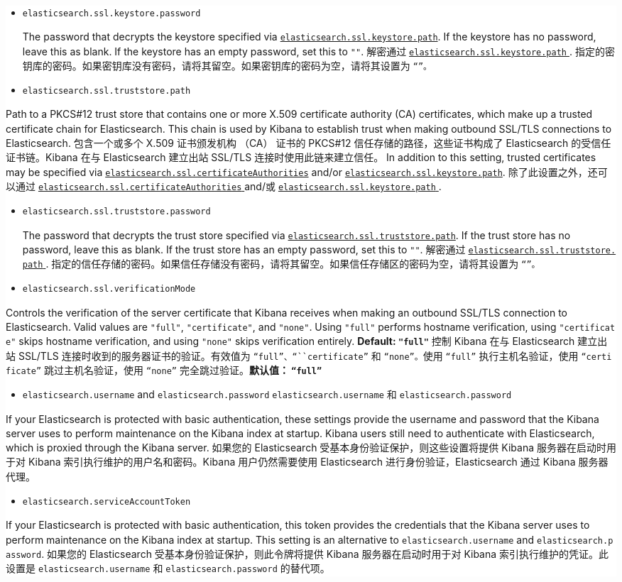 - `elasticsearch.ssl.keystore.password`

  The password that decrypts the keystore specified via [`elasticsearch.ssl.keystore.path`](https://www.elastic.co/guide/en/kibana/current/settings.html#elasticsearch-ssl-keystore-path). If the keystore has no password, leave this as blank. If the keystore has an empty password, set this to `""`.  解密通过 [ `elasticsearch.ssl.keystore.path` ](https://www.elastic.co/guide/en/kibana/current/settings.html#elasticsearch-ssl-keystore-path). 指定的密钥库的密码。如果密钥库没有密码，请将其留空。如果密钥库的密码为空，请将其设置为 `“”。`

-  `elasticsearch.ssl.truststore.path`

  Path to a PKCS#12 trust store that contains one or more X.509 certificate authority (CA) certificates, which make up a trusted certificate chain for Elasticsearch. This chain is used by Kibana to establish trust when making outbound SSL/TLS connections to Elasticsearch.  包含一个或多个 X.509 证书颁发机构 （CA） 证书的 PKCS#12 信任存储的路径，这些证书构成了 Elasticsearch 的受信任证书链。Kibana 在与 Elasticsearch 建立出站 SSL/TLS 连接时使用此链来建立信任。 In addition to this setting, trusted certificates may be specified via [`elasticsearch.ssl.certificateAuthorities`](https://www.elastic.co/guide/en/kibana/current/settings.html#elasticsearch-ssl-certificateAuthorities) and/or [`elasticsearch.ssl.keystore.path`](https://www.elastic.co/guide/en/kibana/current/settings.html#elasticsearch-ssl-keystore-path). 除了此设置之外，还可以通过 [ `elasticsearch.ssl.certificateAuthorities` ](https://www.elastic.co/guide/en/kibana/current/settings.html#elasticsearch-ssl-certificateAuthorities) and/或 [ `elasticsearch.ssl.keystore.path` ](https://www.elastic.co/guide/en/kibana/current/settings.html#elasticsearch-ssl-keystore-path).

- `elasticsearch.ssl.truststore.password`

  The password that decrypts the trust store specified via [`elasticsearch.ssl.truststore.path`](https://www.elastic.co/guide/en/kibana/current/settings.html#elasticsearch-ssl-truststore-path). If the trust store has no password, leave this as blank. If the trust store has an empty password, set this to `""`.  解密通过 [ `elasticsearch.ssl.truststore.path` ](https://www.elastic.co/guide/en/kibana/current/settings.html#elasticsearch-ssl-truststore-path). 指定的信任存储的密码。如果信任存储没有密码，请将其留空。如果信任存储区的密码为空，请将其设置为 `“”。`

-  `elasticsearch.ssl.verificationMode`

  Controls the verification of the server certificate that Kibana receives when making an outbound SSL/TLS connection to Elasticsearch. Valid values are `"full"`, `"certificate"`, and `"none"`. Using `"full"` performs hostname verification, using `"certificate"` skips hostname verification, and using `"none"` skips verification entirely. **Default: `"full"`** 控制 Kibana 在与 Elasticsearch 建立出站 SSL/TLS 连接时收到的服务器证书的验证。有效值为 `“full”、“``certificate”` 和 `“none”。`使用 `“full”` 执行主机名验证，使用 `“certificate”` 跳过主机名验证，使用 `“none”` 完全跳过验证。**默认值： `“full”`**

-  `elasticsearch.username` and `elasticsearch.password` `elasticsearch.username` 和 `elasticsearch.password`

  If your Elasticsearch is protected with basic authentication, these settings provide the username and password that the Kibana server uses to perform maintenance on the Kibana index at startup. Kibana users still need to authenticate with Elasticsearch, which is proxied through the Kibana server.  如果您的 Elasticsearch 受基本身份验证保护，则这些设置将提供 Kibana 服务器在启动时用于对 Kibana  索引执行维护的用户名和密码。Kibana 用户仍然需要使用 Elasticsearch 进行身份验证，Elasticsearch 通过  Kibana 服务器代理。

-  `elasticsearch.serviceAccountToken`

  If your Elasticsearch is protected with basic authentication, this token provides the credentials that the Kibana server uses to perform maintenance on the Kibana index at startup. This setting is an alternative to `elasticsearch.username` and `elasticsearch.password`.  如果您的 Elasticsearch 受基本身份验证保护，则此令牌将提供 Kibana 服务器在启动时用于对 Kibana 索引执行维护的凭证。此设置是 `elasticsearch.username` 和 `elasticsearch.password` 的替代项。
